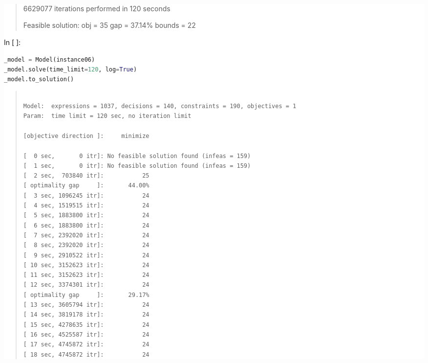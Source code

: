 > [103 sec, 5751056 itr]:           35
> [104 sec, 5854565 itr]:           35
> [105 sec, 5854565 itr]:           35
> [106 sec, 5901166 itr]:           35
> [107 sec, 5953609 itr]:           35
> [108 sec, 6054066 itr]:           35
> [109 sec, 6104645 itr]:           35
> [110 sec, 6104645 itr]:           35
> [111 sec, 6152704 itr]:           35
> [112 sec, 6205952 itr]:           35
> [ optimality gap     ]:       37.14%
> [113 sec, 6256720 itr]:           35
> [114 sec, 6360244 itr]:           35
> [115 sec, 6360244 itr]:           35
> [116 sec, 6458927 itr]:           35
> [117 sec, 6458927 itr]:           35
> [118 sec, 6511783 itr]:           35
> [119 sec, 6607837 itr]:           35
> [120 sec, 6629077 itr]:           35
> [120 sec, 6629077 itr]:           35
> [ optimality gap     ]:       37.14%
> 
> 6629077 iterations performed in 120 seconds
> 
> Feasible solution: 
>   obj    =           35
>   gap    =       37.14%
>   bounds =           22
> ```

In [ ]:
```python
_model = Model(instance06)
_model.solve(time_limit=120, log=True)
_model.to_solution()
```

> ```
> 
> Model:  expressions = 1037, decisions = 140, constraints = 190, objectives = 1
> Param:  time limit = 120 sec, no iteration limit
> 
> [objective direction ]:     minimize
> 
> [  0 sec,       0 itr]: No feasible solution found (infeas = 159)
> [  1 sec,       0 itr]: No feasible solution found (infeas = 159)
> [  2 sec,  703840 itr]:           25
> [ optimality gap     ]:       44.00%
> [  3 sec, 1096245 itr]:           24
> [  4 sec, 1519515 itr]:           24
> [  5 sec, 1883800 itr]:           24
> [  6 sec, 1883800 itr]:           24
> [  7 sec, 2392020 itr]:           24
> [  8 sec, 2392020 itr]:           24
> [  9 sec, 2910522 itr]:           24
> [ 10 sec, 3152623 itr]:           24
> [ 11 sec, 3152623 itr]:           24
> [ 12 sec, 3374301 itr]:           24
> [ optimality gap     ]:       29.17%
> [ 13 sec, 3605794 itr]:           24
> [ 14 sec, 3819178 itr]:           24
> [ 15 sec, 4278635 itr]:           24
> [ 16 sec, 4525587 itr]:           24
> [ 17 sec, 4745872 itr]:           24
> [ 18 sec, 4745872 itr]:           24